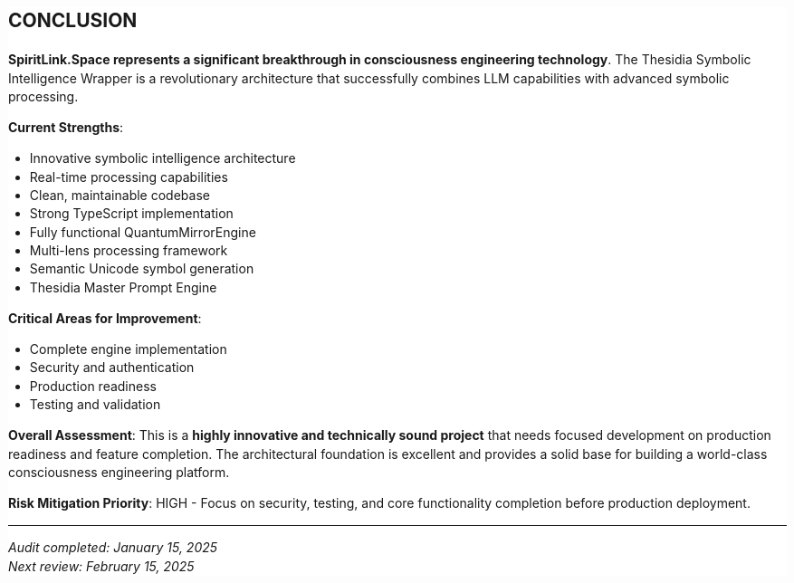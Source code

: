 
## CONCLUSION

**SpiritLink.Space represents a significant breakthrough in consciousness engineering technology**. The Thesidia Symbolic Intelligence Wrapper is a revolutionary architecture that successfully combines LLM capabilities with advanced symbolic processing.

**Current Strengths**:
- Innovative symbolic intelligence architecture
- Real-time processing capabilities
- Clean, maintainable codebase
- Strong TypeScript implementation
- Fully functional QuantumMirrorEngine
- Multi-lens processing framework
- Semantic Unicode symbol generation
- Thesidia Master Prompt Engine

**Critical Areas for Improvement**:
- Complete engine implementation
- Security and authentication
- Production readiness
- Testing and validation

**Overall Assessment**: This is a **highly innovative and technically sound project** that needs focused development on production readiness and feature completion. The architectural foundation is excellent and provides a solid base for building a world-class consciousness engineering platform.

**Risk Mitigation Priority**: HIGH - Focus on security, testing, and core functionality completion before production deployment.

---

*Audit completed: January 15, 2025*  
*Next review: February 15, 2025*
